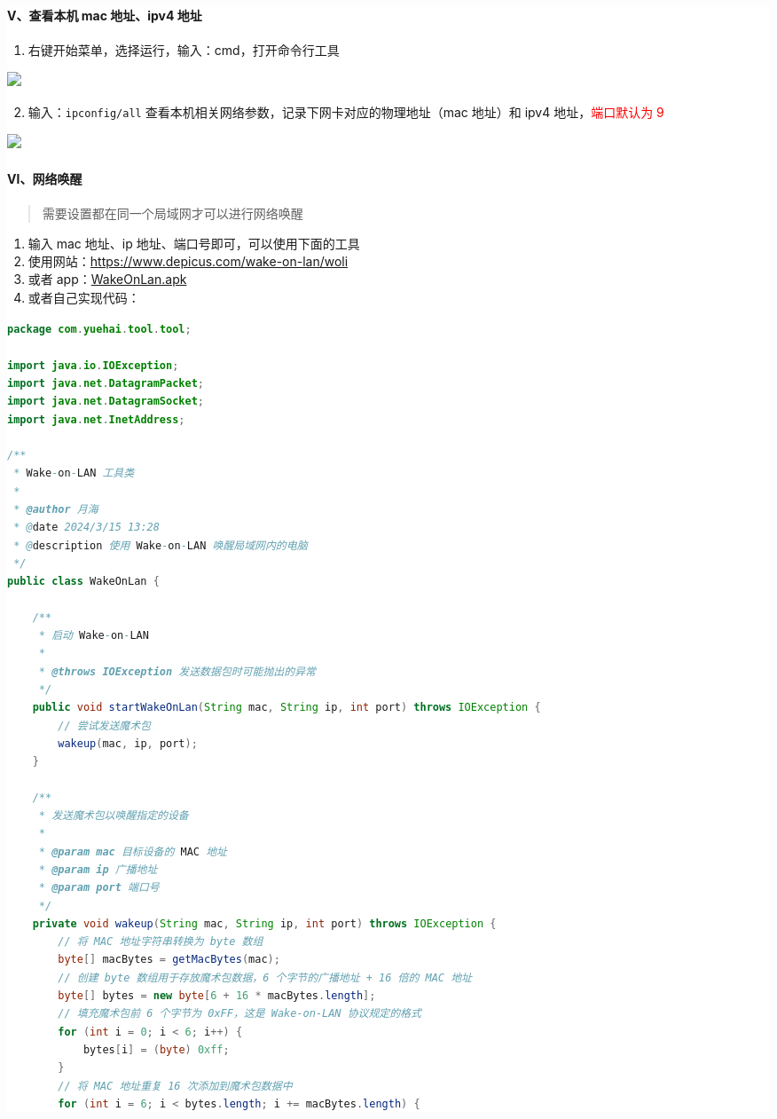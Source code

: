 #### Ⅴ、查看本机 mac 地址、ipv4 地址

1. 右键开始菜单，选择运行，输入：cmd，打开命令行工具

![](https://openlist.yuehai.fun:63/d/TakeDown/%E5%85%B6%E4%BB%96/%E8%AE%BE%E5%A4%87%E5%92%8C%E5%B7%A5%E5%85%B7/attachments/Pasted%20image%2020240918140126.png)

2. 输入：`ipconfig/all` 查看本机相关网络参数，记录下网卡对应的物理地址（mac 地址）和 ipv4 地址，<font color="#ff0000">端口默认为 9</font>

![](https://openlist.yuehai.fun:63/d/TakeDown/%E5%85%B6%E4%BB%96/%E8%AE%BE%E5%A4%87%E5%92%8C%E5%B7%A5%E5%85%B7/attachments/Pasted%20image%2020240918140544.png)

#### Ⅵ、网络唤醒

> 需要设置都在同一个局域网才可以进行网络唤醒

1. 输入 mac 地址、ip 地址、端口号即可，可以使用下面的工具
2. 使用网站：https://www.depicus.com/wake-on-lan/woli
3. 或者 app：[WakeOnLan.apk](https://openlist.yuehai.fun:63/d/TakeDown/%E5%85%B6%E4%BB%96/%E8%AE%BE%E5%A4%87%E5%92%8C%E5%B7%A5%E5%85%B7/attachments/WakeOnLan.apk)
4. 或者自己实现代码：

```java
package com.yuehai.tool.tool;

import java.io.IOException;
import java.net.DatagramPacket;
import java.net.DatagramSocket;
import java.net.InetAddress;

/**
 * Wake-on-LAN 工具类
 *
 * @author 月海
 * @date 2024/3/15 13:28
 * @description 使用 Wake-on-LAN 唤醒局域网内的电脑
 */
public class WakeOnLan {
    
    /**
     * 启动 Wake-on-LAN
     *
     * @throws IOException 发送数据包时可能抛出的异常
     */
    public void startWakeOnLan(String mac, String ip, int port) throws IOException {
        // 尝试发送魔术包
        wakeup(mac, ip, port);
    }
    
    /**
     * 发送魔术包以唤醒指定的设备
     *
     * @param mac 目标设备的 MAC 地址
     * @param ip 广播地址
     * @param port 端口号
     */
    private void wakeup(String mac, String ip, int port) throws IOException {
        // 将 MAC 地址字符串转换为 byte 数组
        byte[] macBytes = getMacBytes(mac);
        // 创建 byte 数组用于存放魔术包数据，6 个字节的广播地址 + 16 倍的 MAC 地址
        byte[] bytes = new byte[6 + 16 * macBytes.length];
        // 填充魔术包前 6 个字节为 0xFF，这是 Wake-on-LAN 协议规定的格式
        for (int i = 0; i < 6; i++) {
            bytes[i] = (byte) 0xff;
        }
        // 将 MAC 地址重复 16 次添加到魔术包数据中
        for (int i = 6; i < bytes.length; i += macBytes.length) {
```